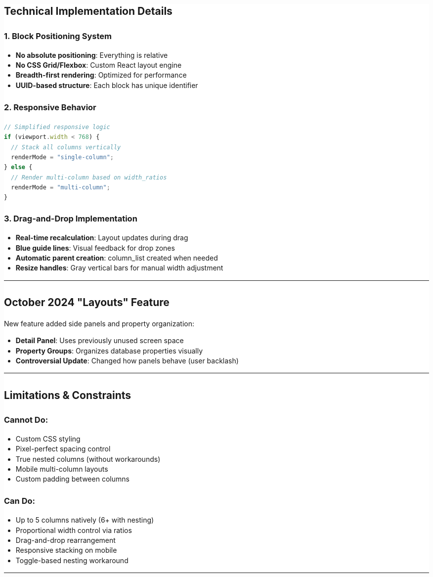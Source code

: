 
## Technical Implementation Details

### 1. Block Positioning System
- **No absolute positioning**: Everything is relative
- **No CSS Grid/Flexbox**: Custom React layout engine
- **Breadth-first rendering**: Optimized for performance
- **UUID-based structure**: Each block has unique identifier

### 2. Responsive Behavior
```javascript
// Simplified responsive logic
if (viewport.width < 768) {
  // Stack all columns vertically
  renderMode = "single-column";
} else {
  // Render multi-column based on width_ratios
  renderMode = "multi-column";
}
```

### 3. Drag-and-Drop Implementation
- **Real-time recalculation**: Layout updates during drag
- **Blue guide lines**: Visual feedback for drop zones
- **Automatic parent creation**: column_list created when needed
- **Resize handles**: Gray vertical bars for manual width adjustment

---

## October 2024 "Layouts" Feature

New feature added side panels and property organization:
- **Detail Panel**: Uses previously unused screen space
- **Property Groups**: Organizes database properties visually
- **Controversial Update**: Changed how panels behave (user backlash)

---

## Limitations & Constraints

### Cannot Do:
- Custom CSS styling
- Pixel-perfect spacing control
- True nested columns (without workarounds)
- Mobile multi-column layouts
- Custom padding between columns

### Can Do:
- Up to 5 columns natively (6+ with nesting)
- Proportional width control via ratios
- Drag-and-drop rearrangement
- Responsive stacking on mobile
- Toggle-based nesting workaround

---